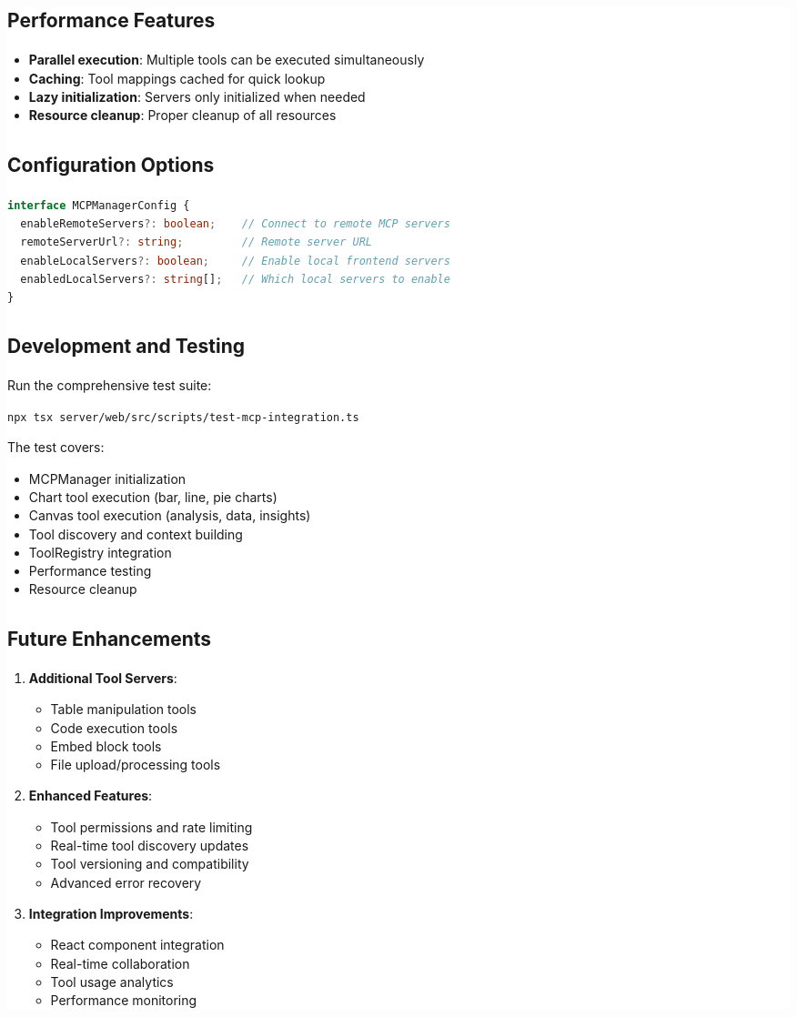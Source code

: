 ## Performance Features

- **Parallel execution**: Multiple tools can be executed simultaneously
- **Caching**: Tool mappings cached for quick lookup
- **Lazy initialization**: Servers only initialized when needed
- **Resource cleanup**: Proper cleanup of all resources

## Configuration Options

```typescript
interface MCPManagerConfig {
  enableRemoteServers?: boolean;    // Connect to remote MCP servers
  remoteServerUrl?: string;         // Remote server URL
  enableLocalServers?: boolean;     // Enable local frontend servers
  enabledLocalServers?: string[];   // Which local servers to enable
}
```

## Development and Testing

Run the comprehensive test suite:

```bash
npx tsx server/web/src/scripts/test-mcp-integration.ts
```

The test covers:
- MCPManager initialization
- Chart tool execution (bar, line, pie charts)
- Canvas tool execution (analysis, data, insights)
- Tool discovery and context building
- ToolRegistry integration
- Performance testing
- Resource cleanup

## Future Enhancements

1. **Additional Tool Servers**:
   - Table manipulation tools
   - Code execution tools
   - Embed block tools
   - File upload/processing tools

2. **Enhanced Features**:
   - Tool permissions and rate limiting
   - Real-time tool discovery updates
   - Tool versioning and compatibility
   - Advanced error recovery

3. **Integration Improvements**:
   - React component integration
   - Real-time collaboration
   - Tool usage analytics
   - Performance monitoring
